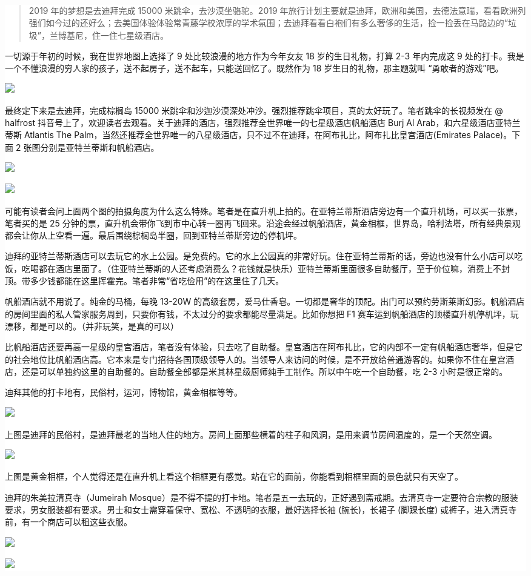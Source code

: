> 2019 年的梦想是去迪拜完成 15000 米跳伞，去沙漠坐骆驼。2019 年旅行计划主要就是迪拜，欧洲和美国，去德法意瑞，看看欧洲列强们如今过的还好么；去美国体验体验常青藤学校浓厚的学术氛围；去迪拜看看白袍们有多么奢侈的生活，捡一捡丢在马路边的“垃圾”，兰博基尼，住一住七星级酒店。

一切源于年初的时候，我在世界地图上选择了 9 处比较浪漫的地方作为今年女友 18 岁的生日礼物，打算 2-3 年内完成这 9 处的打卡。我是一个不懂浪漫的穷人家的孩子，送不起房子，送不起车，只能送回忆了。既然作为 18 岁生日的礼物，那主题就叫 “勇敢者的游戏”吧。

![](https://img.halfrost.com/Blog/ArticleImage/150_2_.png)

最终定下来是去迪拜，完成棕榈岛 15000 米跳伞和沙迦沙漠深处冲沙。强烈推荐跳伞项目，真的太好玩了。笔者跳伞的长视频发在 @ halfrost 抖音号上了，欢迎读者去观看。关于迪拜的酒店，强烈推荐全世界唯一的七星级酒店帆船酒店 Burj Al Arab，和六星级酒店亚特兰蒂斯 Atlantis The Palm，当然还推荐全世界唯一的八星级酒店，只不过不在迪拜，在阿布扎比，阿布扎比皇宫酒店(Emirates Palace)。下面 2 张图分别是亚特兰蒂斯和帆船酒店。


![](https://img.halfrost.com/Blog/ArticleImage/150_3_.jpg)

![](https://img.halfrost.com/Blog/ArticleImage/150_4_.jpg)

可能有读者会问上面两个图的拍摄角度为什么这么特殊。笔者是在直升机上拍的。在亚特兰蒂斯酒店旁边有一个直升机场，可以买一张票，笔者买的是 25 分钟的票，直升机会带你飞到市中心转一圈再飞回来。沿途会经过帆船酒店，黄金相框，世界岛，哈利法塔，所有经典景观都会让你从上空看一遍。最后围绕棕榈岛半圈，回到亚特兰蒂斯旁边的停机坪。



迪拜的亚特兰蒂斯酒店可以去玩它的水上公园。是免费的。它的水上公园真的非常好玩。住在亚特兰蒂斯的话，旁边也没有什么小店可以吃饭，吃喝都在酒店里面了。（住亚特兰蒂斯的人还考虑消费么？花钱就是快乐）亚特兰蒂斯里面很多自助餐厅，至于价位嘛，消费上不封顶。带多少钱都能在这里挥霍完。笔者非常“省吃俭用”的在这里住了几天。



帆船酒店就不用说了。纯金的马桶，每晚 13-20W 的高级套房，爱马仕香皂。一切都是奢华的顶配。出门可以预约劳斯莱斯幻影。帆船酒店的房间里面的私人管家服务周到，只要你有钱，不太过分的要求都能尽量满足。比如你想把 F1 赛车运到帆船酒店的顶楼直升机停机坪，玩漂移，都是可以的。（并非玩笑，是真的可以）



比帆船酒店还要再高一星级的皇宫酒店，笔者没有体验，只去吃了自助餐。皇宫酒店在阿布扎比，它的内部不一定有帆船酒店奢华，但是它的社会地位比帆船酒店高。它本来是专门招待各国顶级领导人的。当领导人来访问的时候，是不开放给普通游客的。如果你不住在皇宫酒店，还是可以单独约这里的自助餐的。自助餐全部都是米其林星级厨师纯手工制作。所以中午吃一个自助餐，吃 2-3 小时是很正常的。



迪拜其他的打卡地有，民俗村，运河，博物馆，黄金相框等等。

![](https://img.halfrost.com/Blog/ArticleImage/150_5_.jpg)

上图是迪拜的民俗村，是迪拜最老的当地人住的地方。房间上面那些横着的柱子和风洞，是用来调节房间温度的，是一个天然空调。



![](https://img.halfrost.com/Blog/ArticleImage/150_6_.jpg)

上图是黄金相框，个人觉得还是在直升机上看这个相框更有感觉。站在它的面前，你能看到相框里面的景色就只有天空了。

迪拜的朱美拉清真寺（Jumeirah Mosque）是不得不提的打卡地。笔者是五一去玩的，正好遇到斋戒期。去清真寺一定要符合宗教的服装要求，男女服装都有要求。男士和女士需穿着保守、宽松、不透明的衣服，最好选择长袖 (腕长)，长裙子 (脚踝长度) 或裤子，进入清真寺前，有一个商店可以租这些衣服。



![](https://img.halfrost.com/Blog/ArticleImage/150_7_.jpg)







![](https://img.halfrost.com/Blog/ArticleImage/150_8_.jpg)
